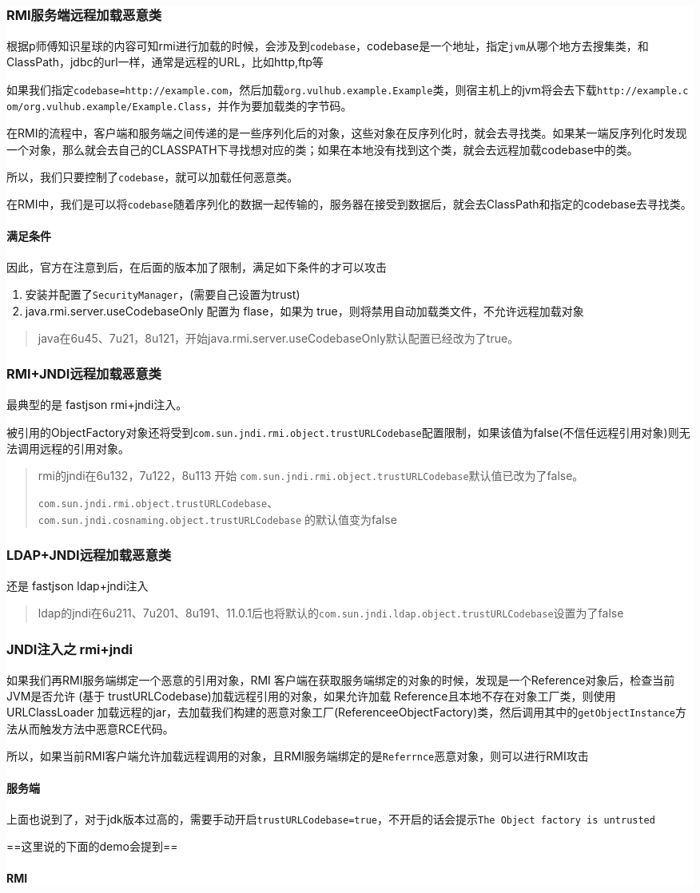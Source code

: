 ### RMI服务端远程加载恶意类

根据p师傅知识星球的内容可知rmi进行加载的时候，会涉及到`codebase`，codebase是一个地址，指定`jvm`从哪个地方去搜集类，和ClassPath，jdbc的url一样，通常是远程的URL，比如http,ftp等

如果我们指定`codebase=http://example.com`，然后加载`org.vulhub.example.Example`类，则宿主机上的jvm将会去下载`http://example.com/org.vulhub.example/Example.Class`，并作为要加载类的字节码。

在RMI的流程中，客户端和服务端之间传递的是一些序列化后的对象，这些对象在反序列化时，就会去寻找类。如果某一端反序列化时发现一个对象，那么就会去自己的CLASSPATH下寻找想对应的类；如果在本地没有找到这个类，就会去远程加载codebase中的类。

所以，我们只要控制了`codebase`，就可以加载任何恶意类。

在RMI中，我们是可以将`codebase`随着序列化的数据一起传输的，服务器在接受到数据后，就会去ClassPath和指定的codebase去寻找类。

#### 满足条件

因此，官方在注意到后，在后面的版本加了限制，满足如下条件的才可以攻击

1. 安装并配置了`SecurityManager`，(需要自己设置为trust)
2. java.rmi.server.useCodebaseOnly 配置为 flase，如果为 true，则将禁用自动加载类文件，不允许远程加载对象

> java在6u45、7u21，8u121，开始java.rmi.server.useCodebaseOnly默认配置已经改为了true。

### RMI+JNDI远程加载恶意类

最典型的是 fastjson rmi+jndi注入。

被引用的ObjectFactory对象还将受到`com.sun.jndi.rmi.object.trustURLCodebase`配置限制，如果该值为false(不信任远程引用对象)则无法调用远程的引用对象。

> rmi的jndi在6u132，7u122，8u113 开始 `com.sun.jndi.rmi.object.trustURLCodebase`默认值已改为了false。
> 
> `com.sun.jndi.rmi.object.trustURLCodebase`、  
> `com.sun.jndi.cosnaming.object.trustURLCodebase` 的默认值变为false

### LDAP+JNDI远程加载恶意类

还是 fastjson ldap+jndi注入

> ldap的jndi在6u211、7u201、8u191、11.0.1后也将默认的`com.sun.jndi.ldap.object.trustURLCodebase`设置为了false

### JNDI注入之 rmi+jndi

如果我们再RMI服务端绑定一个恶意的引用对象，RMI 客户端在获取服务端绑定的对象的时候，发现是一个Reference对象后，检查当前JVM是否允许 (基于 trustURLCodebase)加载远程引用的对象，如果允许加载 Reference且本地不存在对象工厂类，则使用 URLClassLoader 加载远程的jar，去加载我们构建的恶意对象工厂(ReferenceeObjectFactory)类，然后调用其中的`getObjectInstance`方法从而触发方法中恶意RCE代码。

所以，如果当前RMI客户端允许加载远程调用的对象，且RMI服务端绑定的是`Referrnce`恶意对象，则可以进行RMI攻击

#### 服务端

上面也说到了，对于jdk版本过高的，需要手动开启`trustURLCodebase=true`，不开启的话会提示`The Object factory is untrusted`

==这里说的下面的demo会提到==

#### RMI
